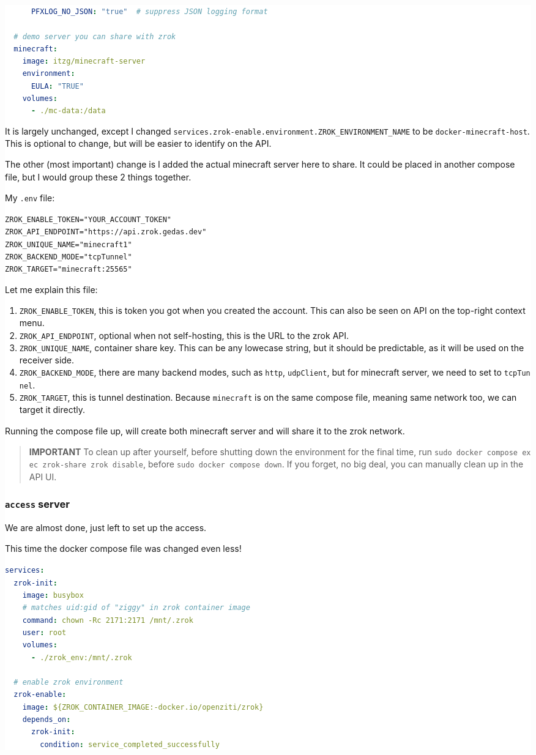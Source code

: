```yml
      PFXLOG_NO_JSON: "true"  # suppress JSON logging format

  # demo server you can share with zrok
  minecraft:
    image: itzg/minecraft-server
    environment:
      EULA: "TRUE"
    volumes:
      - ./mc-data:/data
```

It is largely unchanged, except I changed `services.zrok-enable.environment.ZROK_ENVIRONMENT_NAME` to be `docker-minecraft-host`. This is optional to change, but will be easier to identify on the API.

The other (most important) change is I added the actual minecraft server here to share. It could be placed in another compose file, but I would group these 2 things together.

My `.env` file:

```
ZROK_ENABLE_TOKEN="YOUR_ACCOUNT_TOKEN"
ZROK_API_ENDPOINT="https://api.zrok.gedas.dev"
ZROK_UNIQUE_NAME="minecraft1"
ZROK_BACKEND_MODE="tcpTunnel"
ZROK_TARGET="minecraft:25565"
```

Let me explain this file:
1. `ZROK_ENABLE_TOKEN`, this is token you got when you created the account. This can also be seen on API on the top-right context menu.
2. `ZROK_API_ENDPOINT`, optional when not self-hosting, this is the URL to the zrok API.
3. `ZROK_UNIQUE_NAME`, container share key. This can be any lowecase string, but it should be predictable, as it will be used on the receiver side.
4. `ZROK_BACKEND_MODE`, there are many backend modes, such as `http`, `udpClient`, but for minecraft server, we need to set to `tcpTunnel`.
5. `ZROK_TARGET`, this is tunnel destination. Because `minecraft` is on the same compose file, meaning same network too, we can target it directly.

Running the compose file up, will create both minecraft server and will share it to the zrok network.

> **IMPORTANT** To clean up after yourself, before shutting down the environment for the final time, run `sudo docker compose exec zrok-share zrok disable`, before `sudo docker compose down`. If you forget, no big deal, you can manually clean up in the API UI.

### `access` server

We are almost done, just left to set up the access.

This time the docker compose file was changed even less!

```yml
services:
  zrok-init:
    image: busybox
    # matches uid:gid of "ziggy" in zrok container image
    command: chown -Rc 2171:2171 /mnt/.zrok
    user: root
    volumes:
      - ./zrok_env:/mnt/.zrok

  # enable zrok environment
  zrok-enable:
    image: ${ZROK_CONTAINER_IMAGE:-docker.io/openziti/zrok}
    depends_on:
      zrok-init:
        condition: service_completed_successfully
```